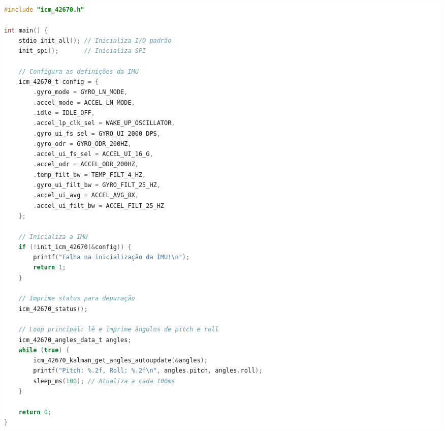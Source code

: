 ```c
#include "icm_42670.h"

int main() {
    stdio_init_all(); // Inicializa I/O padrão
    init_spi();       // Inicializa SPI

    // Configura as definições da IMU
    icm_42670_t config = {
        .gyro_mode = GYRO_LN_MODE,
        .accel_mode = ACCEL_LN_MODE,
        .idle = IDLE_OFF,
        .accel_lp_clk_sel = WAKE_UP_OSCILLATOR,
        .gyro_ui_fs_sel = GYRO_UI_2000_DPS,
        .gyro_odr = GYRO_ODR_200HZ,
        .accel_ui_fs_sel = ACCEL_UI_16_G,
        .accel_odr = ACCEL_ODR_200HZ,
        .temp_filt_bw = TEMP_FILT_4_HZ,
        .gyro_ui_filt_bw = GYRO_FILT_25_HZ,
        .accel_ui_avg = ACCEL_AVG_8X,
        .accel_ui_filt_bw = ACCEL_FILT_25_HZ
    };

    // Inicializa a IMU
    if (!init_icm_42670(&config)) {
        printf("Falha na inicialização da IMU!\n");
        return 1;
    }

    // Imprime status para depuração
    icm_42670_status();

    // Loop principal: lê e imprime ângulos de pitch e roll
    icm_42670_angles_data_t angles;
    while (true) {
        icm_42670_kalman_get_angles_autoupdate(&angles);
        printf("Pitch: %.2f, Roll: %.2f\n", angles.pitch, angles.roll);
        sleep_ms(100); // Atualiza a cada 100ms
    }

    return 0;
}